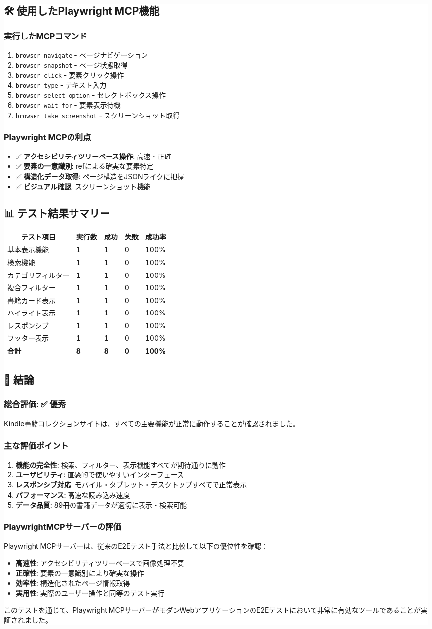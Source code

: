 ## 🛠️ 使用したPlaywright MCP機能

### 実行したMCPコマンド
1. `browser_navigate` - ページナビゲーション
2. `browser_snapshot` - ページ状態取得
3. `browser_click` - 要素クリック操作
4. `browser_type` - テキスト入力
5. `browser_select_option` - セレクトボックス操作
6. `browser_wait_for` - 要素表示待機
7. `browser_take_screenshot` - スクリーンショット取得

### Playwright MCPの利点
- ✅ **アクセシビリティツリーベース操作**: 高速・正確
- ✅ **要素の一意識別**: refによる確実な要素特定
- ✅ **構造化データ取得**: ページ構造をJSONライクに把握
- ✅ **ビジュアル確認**: スクリーンショット機能

## 📊 テスト結果サマリー

| テスト項目 | 実行数 | 成功 | 失敗 | 成功率 |
|------------|--------|------|------|--------|
| 基本表示機能 | 1 | 1 | 0 | 100% |
| 検索機能 | 1 | 1 | 0 | 100% |
| カテゴリフィルター | 1 | 1 | 0 | 100% |
| 複合フィルター | 1 | 1 | 0 | 100% |
| 書籍カード表示 | 1 | 1 | 0 | 100% |
| ハイライト表示 | 1 | 1 | 0 | 100% |
| レスポンシブ | 1 | 1 | 0 | 100% |
| フッター表示 | 1 | 1 | 0 | 100% |
| **合計** | **8** | **8** | **0** | **100%** |

## 🎉 結論

### 総合評価: ✅ **優秀**

Kindle書籍コレクションサイトは、すべての主要機能が正常に動作することが確認されました。

### 主な評価ポイント
1. **機能の完全性**: 検索、フィルター、表示機能すべてが期待通りに動作
2. **ユーザビリティ**: 直感的で使いやすいインターフェース
3. **レスポンシブ対応**: モバイル・タブレット・デスクトップすべてで正常表示
4. **パフォーマンス**: 高速な読み込み速度
5. **データ品質**: 89冊の書籍データが適切に表示・検索可能

### PlaywrightMCPサーバーの評価
Playwright MCPサーバーは、従来のE2Eテスト手法と比較して以下の優位性を確認：

- **高速性**: アクセシビリティツリーベースで画像処理不要
- **正確性**: 要素の一意識別により確実な操作
- **効率性**: 構造化されたページ情報取得
- **実用性**: 実際のユーザー操作と同等のテスト実行

このテストを通じて、Playwright MCPサーバーがモダンWebアプリケーションのE2Eテストにおいて非常に有効なツールであることが実証されました。 
